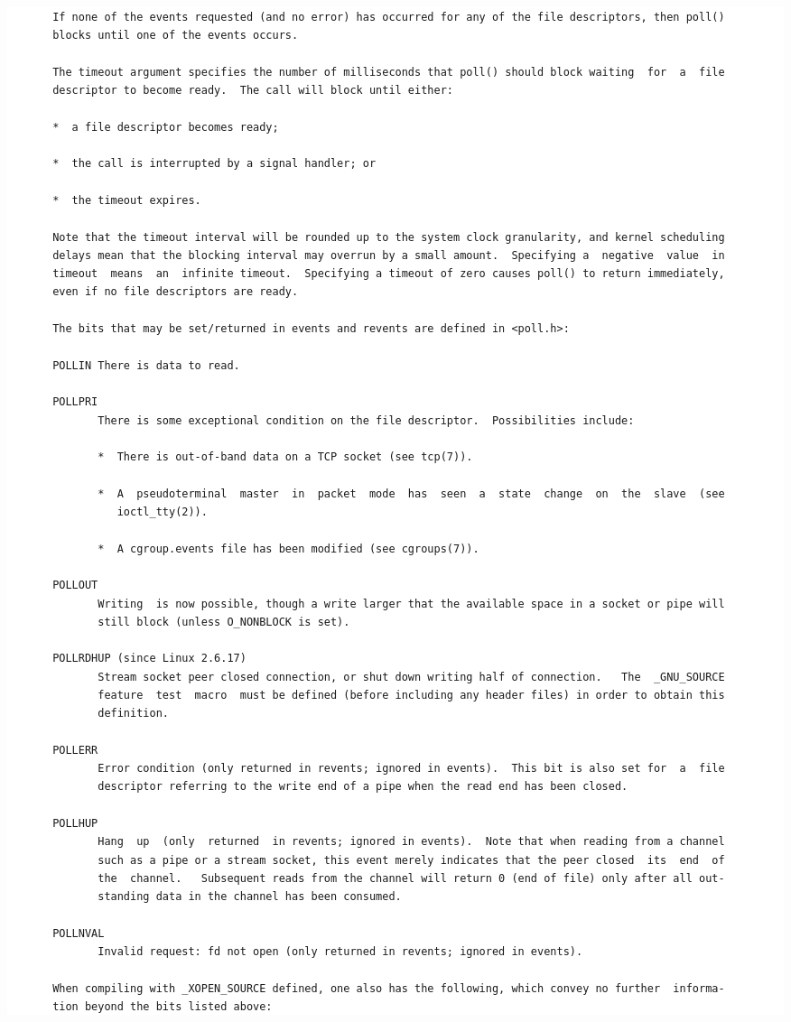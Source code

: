            If none of the events requested (and no error) has occurred for any of the file descriptors, then poll()
           blocks until one of the events occurs.
    
           The timeout argument specifies the number of milliseconds that poll() should block waiting  for  a  file
           descriptor to become ready.  The call will block until either:
    
           *  a file descriptor becomes ready;
    
           *  the call is interrupted by a signal handler; or
    
           *  the timeout expires.
    
           Note that the timeout interval will be rounded up to the system clock granularity, and kernel scheduling
           delays mean that the blocking interval may overrun by a small amount.  Specifying a  negative  value  in
           timeout  means  an  infinite timeout.  Specifying a timeout of zero causes poll() to return immediately,
           even if no file descriptors are ready.
    
           The bits that may be set/returned in events and revents are defined in <poll.h>:
    
           POLLIN There is data to read.
    
           POLLPRI
                  There is some exceptional condition on the file descriptor.  Possibilities include:
    
                  *  There is out-of-band data on a TCP socket (see tcp(7)).
    
                  *  A  pseudoterminal  master  in  packet  mode  has  seen  a  state  change  on  the  slave  (see
                     ioctl_tty(2)).
    
                  *  A cgroup.events file has been modified (see cgroups(7)).
    
           POLLOUT
                  Writing  is now possible, though a write larger that the available space in a socket or pipe will
                  still block (unless O_NONBLOCK is set).
    
           POLLRDHUP (since Linux 2.6.17)
                  Stream socket peer closed connection, or shut down writing half of connection.   The  _GNU_SOURCE
                  feature  test  macro  must be defined (before including any header files) in order to obtain this
                  definition.
    
           POLLERR
                  Error condition (only returned in revents; ignored in events).  This bit is also set for  a  file
                  descriptor referring to the write end of a pipe when the read end has been closed.
    
           POLLHUP
                  Hang  up  (only  returned  in revents; ignored in events).  Note that when reading from a channel
                  such as a pipe or a stream socket, this event merely indicates that the peer closed  its  end  of
                  the  channel.   Subsequent reads from the channel will return 0 (end of file) only after all out-
                  standing data in the channel has been consumed.
    
           POLLNVAL
                  Invalid request: fd not open (only returned in revents; ignored in events).
    
           When compiling with _XOPEN_SOURCE defined, one also has the following, which convey no further  informa-
           tion beyond the bits listed above:
    